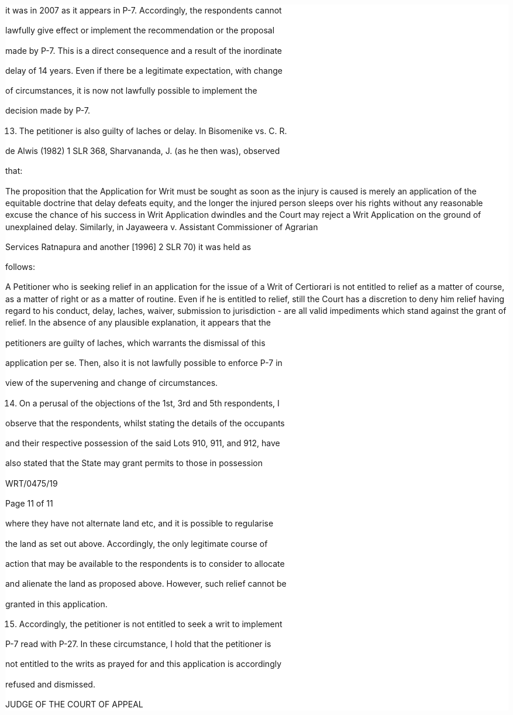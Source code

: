 it was in 2007 as it appears in P-7. Accordingly, the respondents cannot

lawfully give effect or implement the recommendation or the proposal

made by P-7. This is a direct consequence and a result of the inordinate

delay of 14 years. Even if there be a legitimate expectation, with change

of circumstances, it is now not lawfully possible to implement the

decision made by P-7.

13. The petitioner is also guilty of laches or delay. In Bisomenike vs. C. R.

de Alwis (1982) 1 SLR 368, Sharvananda, J. (as he then was), observed

that:

The proposition that the Application for Writ must be sought as soon as the injury is caused is merely an application of the equitable doctrine that delay defeats equity, and the longer the injured person sleeps over his rights without any reasonable excuse the chance of his success in Writ Application dwindles and the Court may reject a Writ Application on the ground of unexplained delay. Similarly, in Jayaweera v. Assistant Commissioner of Agrarian

Services Ratnapura and another [1996] 2 SLR 70) it was held as

follows:

A Petitioner who is seeking relief in an application for the issue of a Writ of Certiorari is not entitled to relief as a matter of course, as a matter of right or as a matter of routine. Even if he is entitled to relief, still the Court has a discretion to deny him relief having regard to his conduct, delay, laches, waiver, submission to jurisdiction - are all valid impediments which stand against the grant of relief. In the absence of any plausible explanation, it appears that the

petitioners are guilty of laches, which warrants the dismissal of this

application per se. Then, also it is not lawfully possible to enforce P-7 in

view of the supervening and change of circumstances.

14. On a perusal of the objections of the 1st, 3rd and 5th respondents, I

observe that the respondents, whilst stating the details of the occupants

and their respective possession of the said Lots 910, 911, and 912, have

also stated that the State may grant permits to those in possession

WRT/0475/19

Page 11 of 11

where they have not alternate land etc, and it is possible to regularise

the land as set out above. Accordingly, the only legitimate course of

action that may be available to the respondents is to consider to allocate

and alienate the land as proposed above. However, such relief cannot be

granted in this application.

15. Accordingly, the petitioner is not entitled to seek a writ to implement

P-7 read with P-27. In these circumstance, I hold that the petitioner is

not entitled to the writs as prayed for and this application is accordingly

refused and dismissed.

JUDGE OF THE COURT OF APPEAL